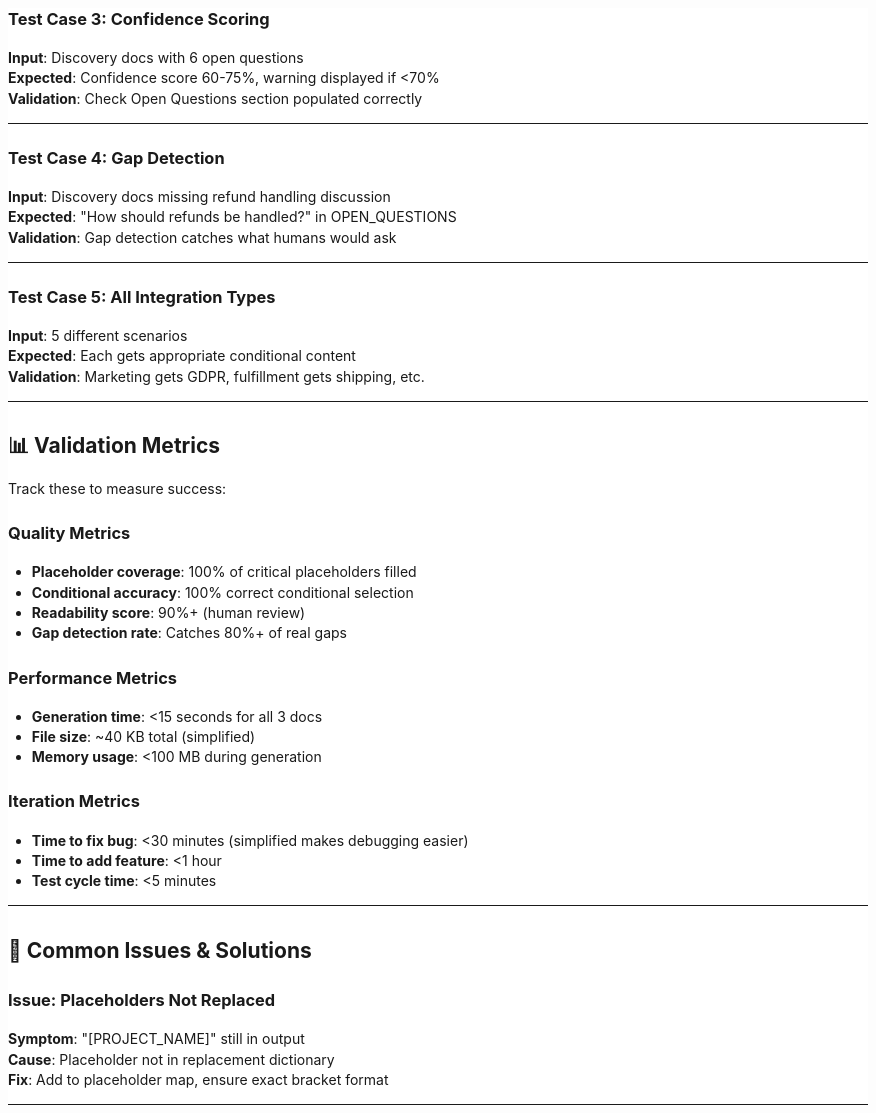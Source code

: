 
### Test Case 3: Confidence Scoring
**Input**: Discovery docs with 6 open questions  
**Expected**: Confidence score 60-75%, warning displayed if <70%  
**Validation**: Check Open Questions section populated correctly

---

### Test Case 4: Gap Detection
**Input**: Discovery docs missing refund handling discussion  
**Expected**: "How should refunds be handled?" in OPEN_QUESTIONS  
**Validation**: Gap detection catches what humans would ask

---

### Test Case 5: All Integration Types
**Input**: 5 different scenarios  
**Expected**: Each gets appropriate conditional content  
**Validation**: Marketing gets GDPR, fulfillment gets shipping, etc.

---

## 📊 Validation Metrics

Track these to measure success:

### Quality Metrics
- **Placeholder coverage**: 100% of critical placeholders filled
- **Conditional accuracy**: 100% correct conditional selection
- **Readability score**: 90%+ (human review)
- **Gap detection rate**: Catches 80%+ of real gaps

### Performance Metrics
- **Generation time**: <15 seconds for all 3 docs
- **File size**: ~40 KB total (simplified)
- **Memory usage**: <100 MB during generation

### Iteration Metrics
- **Time to fix bug**: <30 minutes (simplified makes debugging easier)
- **Time to add feature**: <1 hour
- **Test cycle time**: <5 minutes

---

## 🐛 Common Issues & Solutions

### Issue: Placeholders Not Replaced
**Symptom**: "[PROJECT_NAME]" still in output  
**Cause**: Placeholder not in replacement dictionary  
**Fix**: Add to placeholder map, ensure exact bracket format

---